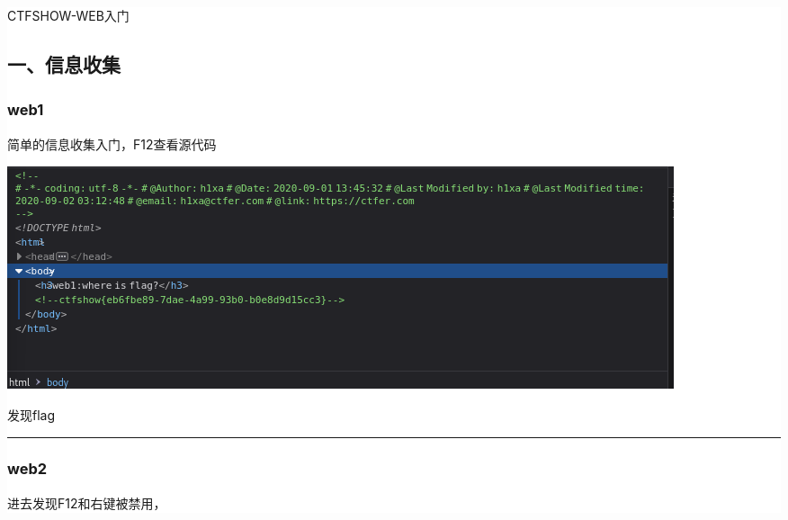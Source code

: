 CTFSHOW-WEB入门

## 一、信息收集

### web1

 简单的信息收集入门，F12查看源代码

![image-20231210133519885](image/image-20231210133519885.png)

发现flag

------



### web2

进去发现F12和右键被禁用，
